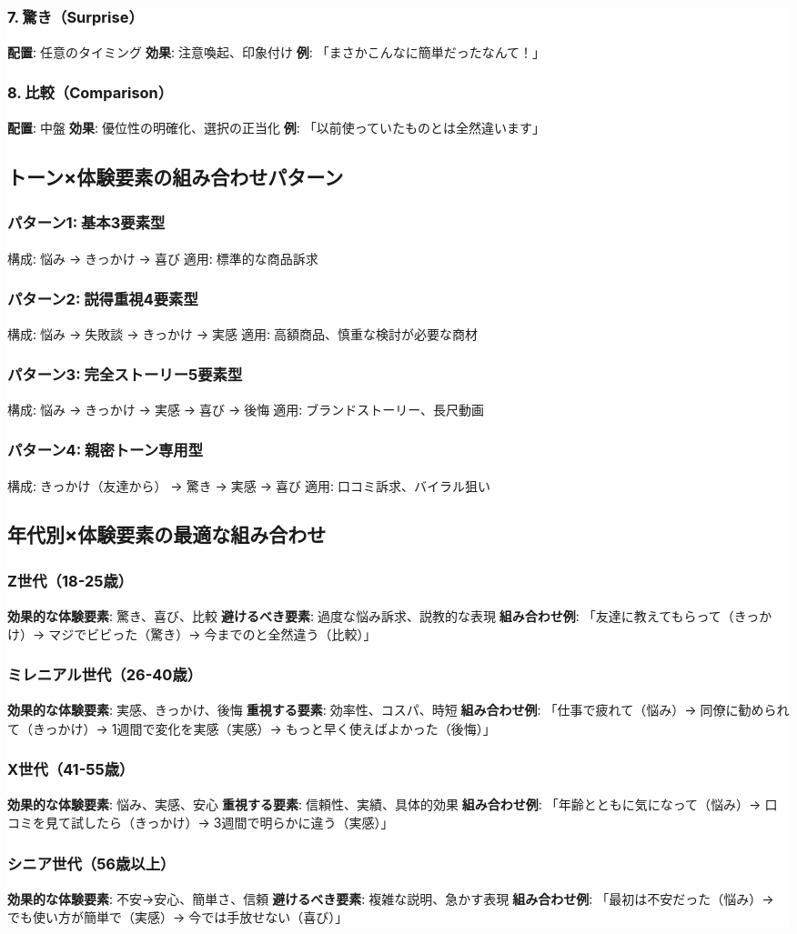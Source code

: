 ### 7. 驚き（Surprise）
**配置**: 任意のタイミング
**効果**: 注意喚起、印象付け
**例**: 「まさかこんなに簡単だったなんて！」

### 8. 比較（Comparison）
**配置**: 中盤
**効果**: 優位性の明確化、選択の正当化
**例**: 「以前使っていたものとは全然違います」

## トーン×体験要素の組み合わせパターン

### パターン1: 基本3要素型
構成: 悩み → きっかけ → 喜び
適用: 標準的な商品訴求

### パターン2: 説得重視4要素型
構成: 悩み → 失敗談 → きっかけ → 実感
適用: 高額商品、慎重な検討が必要な商材

### パターン3: 完全ストーリー5要素型
構成: 悩み → きっかけ → 実感 → 喜び → 後悔
適用: ブランドストーリー、長尺動画

### パターン4: 親密トーン専用型
構成: きっかけ（友達から） → 驚き → 実感 → 喜び
適用: 口コミ訴求、バイラル狙い

## 年代別×体験要素の最適な組み合わせ

### Z世代（18-25歳）
**効果的な体験要素**: 驚き、喜び、比較
**避けるべき要素**: 過度な悩み訴求、説教的な表現
**組み合わせ例**: 「友達に教えてもらって（きっかけ）→ マジでビビった（驚き）→ 今までのと全然違う（比較）」

### ミレニアル世代（26-40歳）
**効果的な体験要素**: 実感、きっかけ、後悔
**重視する要素**: 効率性、コスパ、時短
**組み合わせ例**: 「仕事で疲れて（悩み）→ 同僚に勧められて（きっかけ）→ 1週間で変化を実感（実感）→ もっと早く使えばよかった（後悔）」

### X世代（41-55歳）
**効果的な体験要素**: 悩み、実感、安心
**重視する要素**: 信頼性、実績、具体的効果
**組み合わせ例**: 「年齢とともに気になって（悩み）→ 口コミを見て試したら（きっかけ）→ 3週間で明らかに違う（実感）」

### シニア世代（56歳以上）
**効果的な体験要素**: 不安→安心、簡単さ、信頼
**避けるべき要素**: 複雑な説明、急かす表現
**組み合わせ例**: 「最初は不安だった（悩み）→ でも使い方が簡単で（実感）→ 今では手放せない（喜び）」
